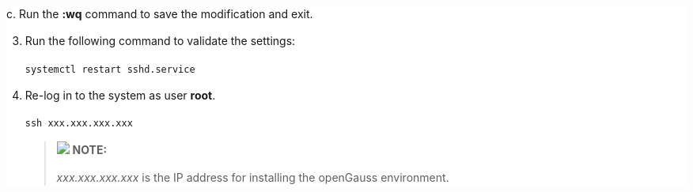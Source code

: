    c. Run the **:wq** command to save the modification and exit.

3. Run the following command to validate the settings:

   ```
   systemctl restart sshd.service
   ```

4. Re-log in to the system as user **root**.

   ```
   ssh xxx.xxx.xxx.xxx
   ```

   > ![](public_sys-resources/icon-note.gif) **NOTE:**
   >
   > *xxx.xxx.xxx.xxx* is the IP address for installing the openGauss environment.
